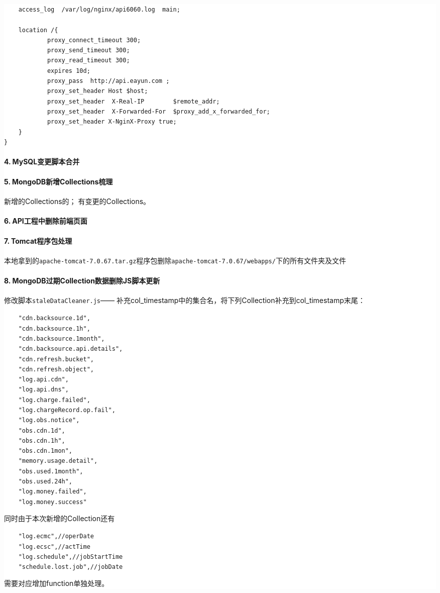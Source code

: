 ```
	access_log  /var/log/nginx/api6060.log  main;

	location /{
	    	proxy_connect_timeout 300;
	        proxy_send_timeout 300;
	        proxy_read_timeout 300;
	        expires 10d;
	        proxy_pass  http://api.eayun.com ;
	        proxy_set_header Host $host;
	        proxy_set_header  X-Real-IP        $remote_addr;
	        proxy_set_header  X-Forwarded-For  $proxy_add_x_forwarded_for;
	        proxy_set_header X-NginX-Proxy true;
	}
}
```

#### 4. MySQL变更脚本合并

#### 5. MongoDB新增Collections梳理

新增的Collections的；
有变更的Collections。

#### 6. API工程中删除前端页面

#### 7. Tomcat程序包处理

本地拿到的`apache-tomcat-7.0.67.tar.gz`程序包删除`apache-tomcat-7.0.67/webapps/`下的所有文件夹及文件

#### 8. MongoDB过期Collection数据删除JS脚本更新

修改脚本`staleDataCleaner.js`——
补充col_timestamp中的集合名，将下列Collection补充到col_timestamp末尾：
```
	"cdn.backsource.1d",
	"cdn.backsource.1h",
	"cdn.backsource.1month",
	"cdn.backsource.api.details",
	"cdn.refresh.bucket",
	"cdn.refresh.object",
	"log.api.cdn",
	"log.api.dns",
	"log.charge.failed",
	"log.chargeRecord.op.fail",
	"log.obs.notice",
	"obs.cdn.1d",
	"obs.cdn.1h",
	"obs.cdn.1mon",
	"memory.usage.detail",
	"obs.used.1month",
	"obs.used.24h",
	"log.money.failed",
	"log.money.success"
```

同时由于本次新增的Collection还有
```
	"log.ecmc",//operDate
	"log.ecsc",//actTime
	"log.schedule",//jobStartTime
	"schedule.lost.job",//jobDate
```
需要对应增加function单独处理。